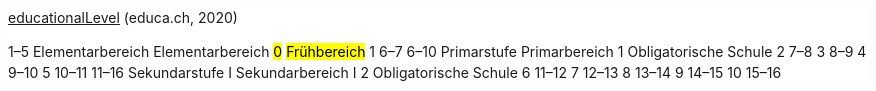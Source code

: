 </strong><a
href="https://web.archive.org/web/20240226225633/https://www.educa.ch/sites/default/files/2020-11/applikationsprofil-lom-ch-v2.1-de.pdf">educationalLevel</a>
(educa.ch, 2020)</td>
</tr>
<tr class="even">
<td></td>
<td colspan="2">1–5</td>
<td>Elementarbereich</td>
<td>Elementarbereich</td>
<td><mark>0</mark></td>
<td><mark>Frühbereich</mark></td>
</tr>
<tr class="odd">
<td>1</td>
<td>6–7</td>
<td rowspan="4">6–10</td>
<td rowspan="4">Primarstufe</td>
<td rowspan="4">Primarbereich</td>
<td rowspan="4">1</td>
<td rowspan="4">Obligatorische Schule</td>
</tr>
<tr class="even">
<td>2</td>
<td>7–8</td>
</tr>
<tr class="odd">
<td>3</td>
<td>8–9</td>
</tr>
<tr class="even">
<td>4</td>
<td>9–10</td>
</tr>
<tr class="odd">
<td>5</td>
<td>10–11</td>
<td rowspan="6">11–16</td>
<td rowspan="6">Sekundarstufe I</td>
<td rowspan="6">Sekundarbereich I</td>
<td rowspan="6">2</td>
<td rowspan="6">Obligatorische Schule</td>
</tr>
<tr class="even">
<td>6</td>
<td>11–12</td>
</tr>
<tr class="odd">
<td>7</td>
<td>12–13</td>
</tr>
<tr class="even">
<td>8</td>
<td>13–14</td>
</tr>
<tr class="odd">
<td>9</td>
<td>14–15</td>
</tr>
<tr class="even">
<td>10</td>
<td>15–16</td>
</tr>
<tr class="odd">